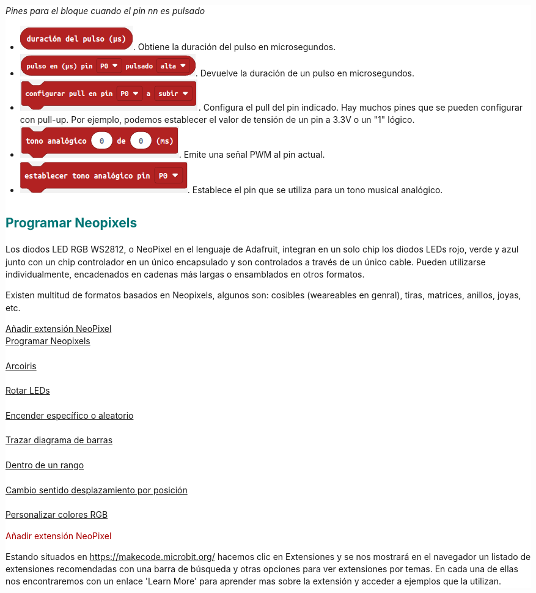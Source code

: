 *Pines para el bloque cuando el pin nn es pulsado*

</center>

* ![](../img/programacion/mkcode/pines/b/b8.png). Obtiene la duración del pulso en microsegundos.
* ![](../img/programacion/mkcode/pines/b/b9.png). Devuelve la duración de un pulso en microsegundos.
* ![](../img/programacion/mkcode/pines/b/b10.png). Configura el pull del pin indicado. Hay muchos pines que se pueden configurar con pull-up. Por ejemplo, podemos establecer el valor de tensión de un pin a 3.3V o un "1" lógico.
* ![](../img/programacion/mkcode/pines/b/b11.png). Emite una señal PWM al pin actual.
* ![](../img/programacion/mkcode/pines/b/b12.png). Establece el pin que se utiliza para un tono musical analógico.

## <FONT COLOR=#007575>**Programar Neopixels**</font>
Los diodos LED RGB WS2812, o NeoPixel en el lenguaje de Adafruit, integran en un solo chip los diodos LEDs rojo, verde y azul junto con un chip controlador en un único encapsulado y son controlados a través de un único cable. Pueden utilizarse individualmente, encadenados en cadenas más largas o ensamblados en otros formatos.

Existen multitud de formatos basados en Neopixels, algunos son: cosibles (weareables en genral), tiras, matrices, anillos, joyas, etc.

<a name="item0Neo"></a>

[Añadir extensión NeoPixel](#item1Neo)
<br> [Programar Neopixels](#item2Neo)</br><br>
[Arcoiris](#item3Neo)</br><br>
[Rotar LEDs](#item4Neo)</br><br>
[Encender específico o aleatorio](#item5Neo)</br><br>
[Trazar diagrama de barras](#item6Neo)</br><br>
[Dentro de un rango](#item7Neo)</br><br>
[Cambio sentido desplazamiento por posición](#item8Neo)</br>
<br>
[Personalizar colores RGB](#item9Neo)</br>

<a name="item1Neo"></a>
<FONT COLOR=#AA0000>Añadir extensión NeoPixel</font>

Estando situados en https://makecode.microbit.org/ hacemos clic en Extensiones y se nos mostrará en el navegador un listado de extensiones recomendadas con una barra de búsqueda y otras opciones para ver extensiones por temas. En cada una de ellas nos encontraremos con un enlace 'Learn More' para aprender mas sobre la extensión y acceder a ejemplos que la utilizan.
